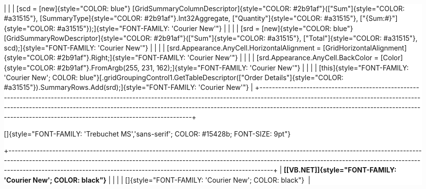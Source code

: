 |                                                                                                                                                                                                                                                                                                                                                                                         |
| [scd = [new]{style="COLOR: blue"} [GridSummaryColumnDescriptor]{style="COLOR: #2b91af"}([\"Sum\"]{style="COLOR: #a31515"}, [SummaryType]{style="COLOR: #2b91af"}.Int32Aggregate, [\"Quantity\"]{style="COLOR: #a31515"}, [\"{Sum:#}\"]{style="COLOR: #a31515"});]{style="FONT-FAMILY: 'Courier New'"}                                                                                   |
|                                                                                                                                                                                                                                                                                                                                                                                         |
| [srd = [new]{style="COLOR: blue"} [GridSummaryRowDescriptor]{style="COLOR: #2b91af"}([\"Sum\"]{style="COLOR: #a31515"}, [\"Total\"]{style="COLOR: #a31515"}, scd);]{style="FONT-FAMILY: 'Courier New'"}                                                                                                                                                                                 |
|                                                                                                                                                                                                                                                                                                                                                                                         |
| [srd.Appearance.AnyCell.HorizontalAlignment = [GridHorizontalAlignment]{style="COLOR: #2b91af"}.Right;]{style="FONT-FAMILY: 'Courier New'"}                                                                                                                                                                                                                                             |
|                                                                                                                                                                                                                                                                                                                                                                                         |
| [srd.Appearance.AnyCell.BackColor = [Color]{style="COLOR: #2b91af"}.FromArgb(255, 231, 162);]{style="FONT-FAMILY: 'Courier New'"}                                                                                                                                                                                                                                                       |
|                                                                                                                                                                                                                                                                                                                                                                                         |
| [this]{style="FONT-FAMILY: 'Courier New'; COLOR: blue"}[.gridGroupingControl1.GetTableDescriptor([\"Order Details\"]{style="COLOR: #a31515"}).SummaryRows.Add(srd);]{style="FONT-FAMILY: 'Courier New'"}                                                                                                                                                                                |
+-----------------------------------------------------------------------------------------------------------------------------------------------------------------------------------------------------------------------------------------------------------------------------------------------------------------------------------------------------------------------------------------+

[]{style="FONT-FAMILY: 'Trebuchet MS','sans-serif'; COLOR: #15428b; FONT-SIZE: 9pt"} 

+---------------------------------------------------------------------------------------------------------------------------------------------------------------------------------------------------------------------------------------------------------------------------------------------------------------------------------------------------------------+
| **[\[VB.NET\]]{style="FONT-FAMILY: 'Courier New'; COLOR: black"}**                                                                                                                                                                                                                                                                                            |
|                                                                                                                                                                                                                                                                                                                                                               |
| []{style="FONT-FAMILY: 'Courier New'; COLOR: black"}                                                                                                                                                                                                                                                                                                          |